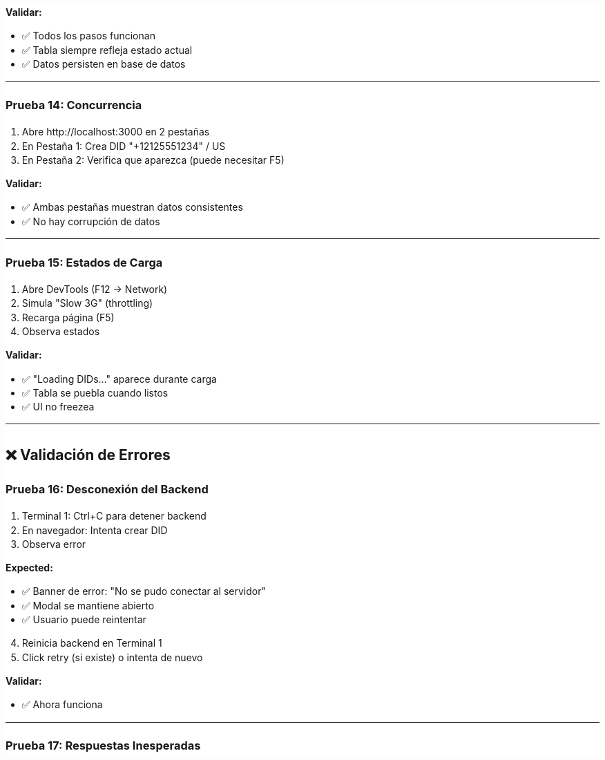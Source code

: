 **Validar:**
- ✅ Todos los pasos funcionan
- ✅ Tabla siempre refleja estado actual
- ✅ Datos persisten en base de datos

---

### Prueba 14: Concurrencia

1. Abre http://localhost:3000 en 2 pestañas
2. En Pestaña 1: Crea DID "+12125551234" / US
3. En Pestaña 2: Verifica que aparezca (puede necesitar F5)

**Validar:**
- ✅ Ambas pestañas muestran datos consistentes
- ✅ No hay corrupción de datos

---

### Prueba 15: Estados de Carga

1. Abre DevTools (F12 → Network)
2. Simula "Slow 3G" (throttling)
3. Recarga página (F5)
4. Observa estados

**Validar:**
- ✅ "Loading DIDs..." aparece durante carga
- ✅ Tabla se puebla cuando listos
- ✅ UI no freezea

---

## ❌ Validación de Errores

### Prueba 16: Desconexión del Backend

1. Terminal 1: Ctrl+C para detener backend
2. En navegador: Intenta crear DID
3. Observa error

**Expected:**
- ✅ Banner de error: "No se pudo conectar al servidor"
- ✅ Modal se mantiene abierto
- ✅ Usuario puede reintentar

4. Reinicia backend en Terminal 1
5. Click retry (si existe) o intenta de nuevo

**Validar:**
- ✅ Ahora funciona

---

### Prueba 17: Respuestas Inesperadas
